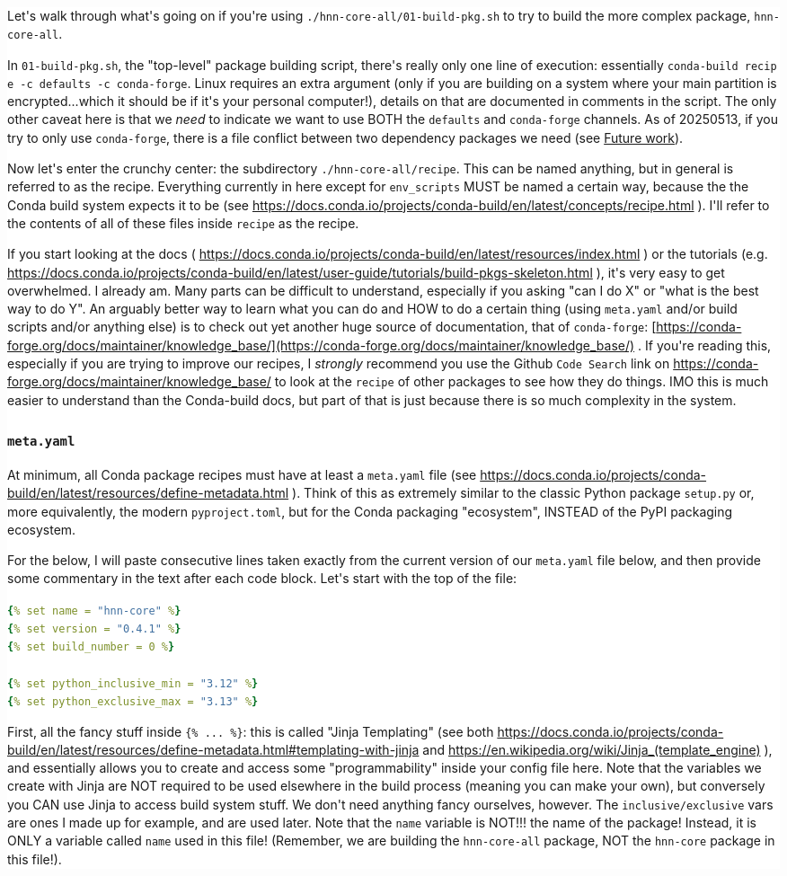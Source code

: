 Let's walk through what's going on if you're using `./hnn-core-all/01-build-pkg.sh` to try to build the more complex package, `hnn-core-all`.

In `01-build-pkg.sh`, the "top-level" package building script, there's really only one line of execution: essentially `conda-build recipe -c defaults -c conda-forge`. Linux requires an extra argument (only if you are building on a system where your main partition is encrypted...which it should be if it's your personal computer!), details on that are documented in comments in the script. The only other caveat here is that we *need* to indicate we want to use BOTH the `defaults` and `conda-forge` channels. As of 20250513, if you try to only use `conda-forge`, there is a file conflict between two dependency packages we need (see [Future work](#future-work)).

Now let's enter the crunchy center: the subdirectory `./hnn-core-all/recipe`. This can be named anything, but in general is referred to as the recipe. Everything currently in here except for `env_scripts` MUST be named a certain way, because the the Conda build system expects it to be (see https://docs.conda.io/projects/conda-build/en/latest/concepts/recipe.html ). I'll refer to the contents of all of these files inside `recipe` as the recipe.

If you start looking at the docs ( https://docs.conda.io/projects/conda-build/en/latest/resources/index.html ) or the tutorials (e.g. https://docs.conda.io/projects/conda-build/en/latest/user-guide/tutorials/build-pkgs-skeleton.html ), it's very easy to get overwhelmed. I already am. Many parts can be difficult to understand, especially if you asking "can I do X" or "what is the best way to do Y". An arguably better way to learn what you can do and HOW to do a certain thing (using `meta.yaml` and/or build scripts and/or anything else) is to check out yet another huge source of documentation, that of `conda-forge`: [https://conda-forge.org/docs/maintainer/knowledge_base/](https://conda-forge.org/docs/maintainer/knowledge_base/) . If you're reading this, especially if you are trying to improve our recipes, I *strongly* recommend you use the Github `Code Search` link on https://conda-forge.org/docs/maintainer/knowledge_base/ to look at the `recipe` of other packages to see how they do things. IMO this is much easier to understand than the Conda-build docs, but part of that is just because there is so much complexity in the system.

### `meta.yaml`

At minimum, all Conda package recipes must have at least a `meta.yaml` file (see  https://docs.conda.io/projects/conda-build/en/latest/resources/define-metadata.html ). Think of this as extremely similar to the classic Python package `setup.py` or, more equivalently, the modern `pyproject.toml`, but for the Conda packaging "ecosystem", INSTEAD of the PyPI packaging ecosystem.

For the below, I will paste consecutive lines taken exactly from the current version of our `meta.yaml` file below, and then provide some commentary in the text after each code block. Let's start with the top of the file:

```yaml
{% set name = "hnn-core" %}
{% set version = "0.4.1" %}
{% set build_number = 0 %}

{% set python_inclusive_min = "3.12" %}
{% set python_exclusive_max = "3.13" %}
```

First, all the fancy stuff inside `{% ... %}`: this is called "Jinja Templating" (see both https://docs.conda.io/projects/conda-build/en/latest/resources/define-metadata.html#templating-with-jinja and https://en.wikipedia.org/wiki/Jinja_(template_engine) ), and essentially allows you to create and access some "programmability" inside your config file here. Note that the variables we create with Jinja are NOT required to be used elsewhere in the build process (meaning you can make your own), but conversely you CAN use Jinja to access build system stuff. We don't need anything fancy ourselves, however. The `inclusive/exclusive` vars are ones I made up for example, and are used later. Note that the `name` variable is NOT!!! the name of the package! Instead, it is ONLY a variable called `name` used in this file! (Remember, we are building the `hnn-core-all` package, NOT the `hnn-core` package in this file!).
